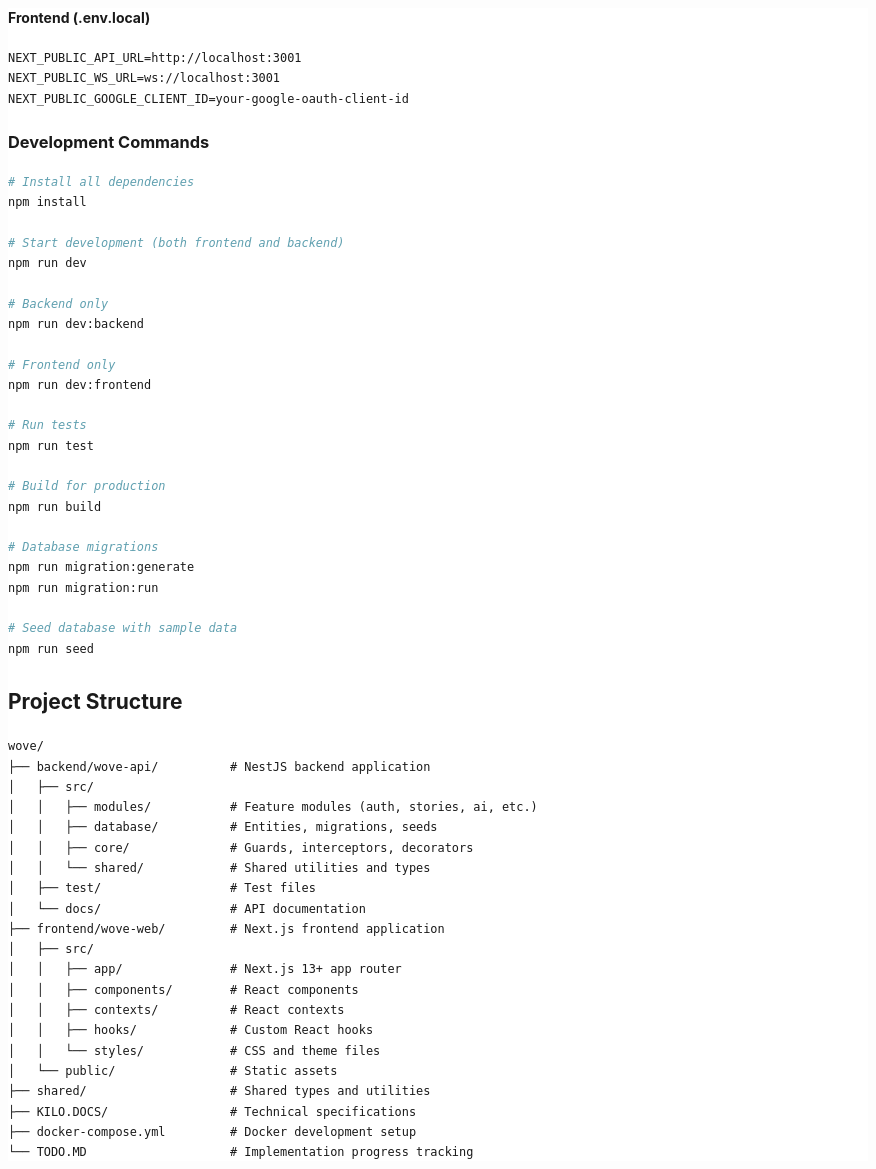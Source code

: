 #### Frontend (.env.local)
```env
NEXT_PUBLIC_API_URL=http://localhost:3001
NEXT_PUBLIC_WS_URL=ws://localhost:3001
NEXT_PUBLIC_GOOGLE_CLIENT_ID=your-google-oauth-client-id
```

### Development Commands

```bash
# Install all dependencies
npm install

# Start development (both frontend and backend)
npm run dev

# Backend only
npm run dev:backend

# Frontend only
npm run dev:frontend

# Run tests
npm run test

# Build for production
npm run build

# Database migrations
npm run migration:generate
npm run migration:run

# Seed database with sample data
npm run seed
```

## Project Structure

```
wove/
├── backend/wove-api/          # NestJS backend application
│   ├── src/
│   │   ├── modules/           # Feature modules (auth, stories, ai, etc.)
│   │   ├── database/          # Entities, migrations, seeds
│   │   ├── core/              # Guards, interceptors, decorators
│   │   └── shared/            # Shared utilities and types
│   ├── test/                  # Test files
│   └── docs/                  # API documentation
├── frontend/wove-web/         # Next.js frontend application
│   ├── src/
│   │   ├── app/               # Next.js 13+ app router
│   │   ├── components/        # React components
│   │   ├── contexts/          # React contexts
│   │   ├── hooks/             # Custom React hooks
│   │   └── styles/            # CSS and theme files
│   └── public/                # Static assets
├── shared/                    # Shared types and utilities
├── KILO.DOCS/                 # Technical specifications
├── docker-compose.yml         # Docker development setup
└── TODO.MD                    # Implementation progress tracking
```
